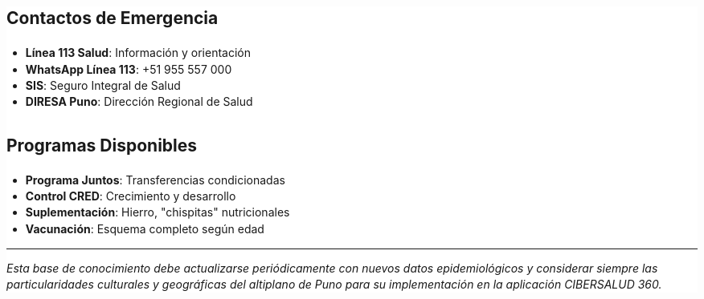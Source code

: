 ## Contactos de Emergencia
- **Línea 113 Salud**: Información y orientación
- **WhatsApp Línea 113**: +51 955 557 000
- **SIS**: Seguro Integral de Salud
- **DIRESA Puno**: Dirección Regional de Salud

## Programas Disponibles
- **Programa Juntos**: Transferencias condicionadas
- **Control CRED**: Crecimiento y desarrollo
- **Suplementación**: Hierro, "chispitas" nutricionales
- **Vacunación**: Esquema completo según edad

---

*Esta base de conocimiento debe actualizarse periódicamente con nuevos datos epidemiológicos y considerar siempre las particularidades culturales y geográficas del altiplano de Puno para su implementación en la aplicación CIBERSALUD 360.*